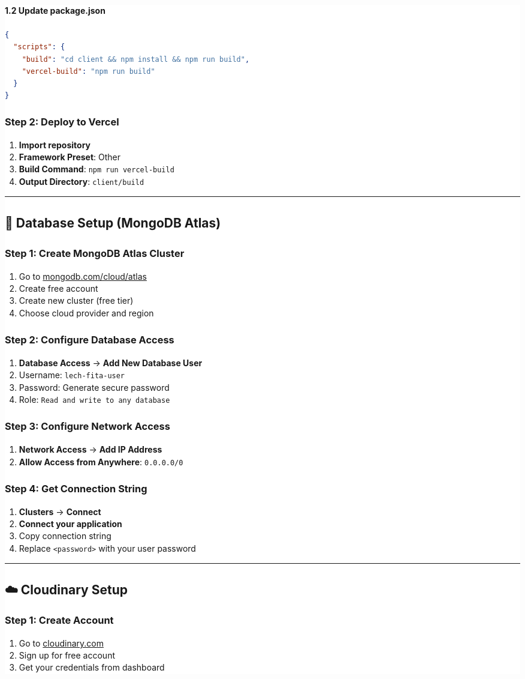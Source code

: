 #### 1.2 **Update package.json**
```json
{
  "scripts": {
    "build": "cd client && npm install && npm run build",
    "vercel-build": "npm run build"
  }
}
```

### **Step 2: Deploy to Vercel**

1. **Import repository**
2. **Framework Preset**: Other
3. **Build Command**: `npm run vercel-build`
4. **Output Directory**: `client/build`

---

## 🔧 **Database Setup (MongoDB Atlas)**

### **Step 1: Create MongoDB Atlas Cluster**
1. Go to [mongodb.com/cloud/atlas](https://mongodb.com/cloud/atlas)
2. Create free account
3. Create new cluster (free tier)
4. Choose cloud provider and region

### **Step 2: Configure Database Access**
1. **Database Access** → **Add New Database User**
2. Username: `lech-fita-user`
3. Password: Generate secure password
4. Role: `Read and write to any database`

### **Step 3: Configure Network Access**
1. **Network Access** → **Add IP Address**
2. **Allow Access from Anywhere**: `0.0.0.0/0`

### **Step 4: Get Connection String**
1. **Clusters** → **Connect**
2. **Connect your application**
3. Copy connection string
4. Replace `<password>` with your user password

---

## ☁️ **Cloudinary Setup**

### **Step 1: Create Account**
1. Go to [cloudinary.com](https://cloudinary.com)
2. Sign up for free account
3. Get your credentials from dashboard
